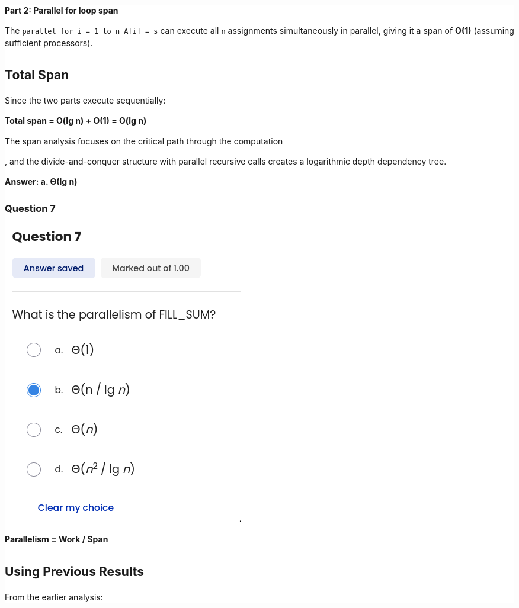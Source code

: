 **Part 2: Parallel for loop span**

The `parallel for i = 1 to n A[i] = s` can execute all `n` assignments simultaneously in parallel, giving it a span of **O(1)** (assuming sufficient processors).

## Total Span

Since the two parts execute sequentially:

**Total span = O(lg n) + O(1) = O(lg n)**

The span analysis focuses on the critical path through the computation

, and the divide-and-conquer structure with parallel recursive calls creates a logarithmic depth dependency tree.

**Answer: a. Θ(lg n)**

### Question 7

![image.png](Algorithms%20and%20Computability%20Notes%201f6c9d4b158580cdbf48cca918eed69c/image%2057.png)

**Parallelism = Work / Span**

## Using Previous Results

From the earlier analysis:
